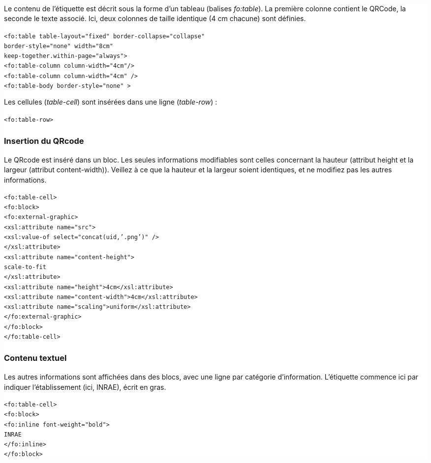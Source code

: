 Le contenu de l’étiquette est décrit sous la forme d’un tableau (balises *fo:table*). La première colonne contient le QRCode, la seconde le texte associé.
Ici, deux colonnes de taille identique (4 cm chacune) sont définies.

~~~
<fo:table table-layout="fixed" border-collapse="collapse"
border-style="none" width="8cm"
keep-together.within-page="always">
<fo:table-column column-width="4cm"/>
<fo:table-column column-width="4cm" />
<fo:table-body border-style="none" >
~~~

Les cellules (*table-cell*) sont insérées dans une ligne (*table-row*) :

~~~
<fo:table-row>
~~~

### Insertion du QRcode

Le QRcode est inséré dans un bloc. Les seules informations modifiables sont celles concernant la
hauteur (attribut height et la largeur (attribut content-width)). Veillez à ce que la hauteur et la largeur
soient identiques, et ne modifiez pas les autres informations.

~~~
<fo:table-cell>
<fo:block>
<fo:external-graphic>
<xsl:attribute name="src">
<xsl:value-of select="concat(uid,’.png’)" />
</xsl:attribute>
<xsl:attribute name="content-height">
scale-to-fit
</xsl:attribute>
<xsl:attribute name="height">4cm</xsl:attribute>
<xsl:attribute name="content-width">4cm</xsl:attribute>
<xsl:attribute name="scaling">uniform</xsl:attribute>
</fo:external-graphic>
</fo:block>
</fo:table-cell>
~~~

### Contenu textuel

Les autres informations sont affichées dans des blocs, avec une ligne par catégorie d’information.
L’étiquette commence ici par indiquer l’établissement (ici, INRAE), écrit en gras.

~~~
<fo:table-cell>
<fo:block>
<fo:inline font-weight="bold">
INRAE
</fo:inline>
</fo:block>
~~~
